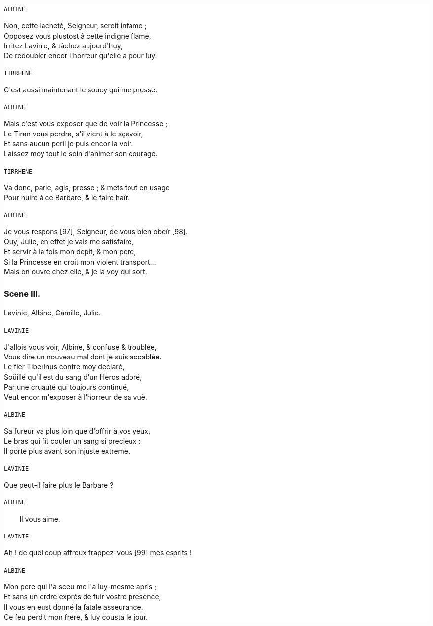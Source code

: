     ALBINE
Non, cette lacheté, Seigneur, seroit infame ;  
Opposez vous plustost à cette indigne flame,  
Irritez Lavinie, & tâchez aujourd'huy,  
De redoubler encor l'horreur qu'elle a pour luy.  

    TIRRHENE
C'est aussi maintenant le soucy qui me presse.  

    ALBINE
Mais c'est vous exposer que de voir la Princesse ;  
Le Tiran vous perdra, s'il vient à le sçavoir,  
Et sans aucun peril je puis encor la voir.  
Laissez moy tout le soin d'animer son courage.  

    TIRRHENE
Va donc, parle, agis, presse ; & mets tout en usage  
Pour nuire à ce Barbare, & le faire haïr.  

    ALBINE
Je vous respons [97], Seigneur, de vous bien obeïr [98].  
Ouy, Julie, en effet je vais me satisfaire,  
Et servir à la fois mon depit, & mon pere,  
Si la Princesse en croit mon violent transport…  
Mais on ouvre chez elle, & je la voy qui sort.   


### Scene III.
Lavinie, Albine, Camille, Julie.


    LAVINIE
J'allois vous voir, Albine, & confuse & troublée,  
Vous dire un nouveau mal dont je suis accablée.  
Le fier Tiberinus contre moy declaré,  
Soüillé qu'il est du sang d'un Heros adoré,  
Par une cruauté qui toujours continuë,  
Veut encor m'exposer à l'horreur de sa vuë.  

    ALBINE
Sa fureur va plus loin que d'offrir à vos yeux,  
Le bras qui fit couler un sang si precieux :  
Il porte plus avant son injuste extreme.  

    LAVINIE
Que peut-il faire plus le Barbare ?  

    ALBINE
        Il vous aime.  

    LAVINIE
Ah ! de quel coup affreux frappez-vous [99] mes esprits !  

    ALBINE
Mon pere qui l'a sceu me l'a luy-mesme apris ;  
Et sans un ordre exprés de fuir vostre presence,  
Il vous en eust donné la fatale asseurance.  
Ce feu perdit mon frere, & luy cousta le jour.  
